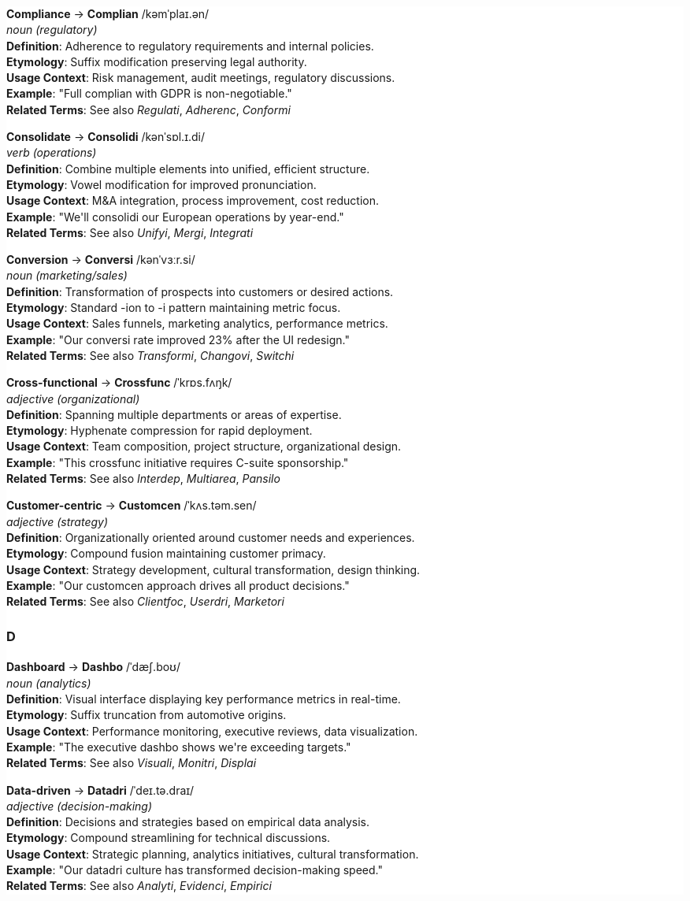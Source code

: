 **Compliance** → **Complian** /kəmˈplaɪ.ən/  
*noun (regulatory)*  
**Definition**: Adherence to regulatory requirements and internal policies.  
**Etymology**: Suffix modification preserving legal authority.  
**Usage Context**: Risk management, audit meetings, regulatory discussions.  
**Example**: "Full complian with GDPR is non-negotiable."  
**Related Terms**: See also *Regulati*, *Adherenc*, *Conformi*

**Consolidate** → **Consolidi** /kənˈsɒl.ɪ.di/  
*verb (operations)*  
**Definition**: Combine multiple elements into unified, efficient structure.  
**Etymology**: Vowel modification for improved pronunciation.  
**Usage Context**: M&A integration, process improvement, cost reduction.  
**Example**: "We'll consolidi our European operations by year-end."  
**Related Terms**: See also *Unifyi*, *Mergi*, *Integrati*

**Conversion** → **Conversi** /kənˈvɜːr.si/  
*noun (marketing/sales)*  
**Definition**: Transformation of prospects into customers or desired actions.  
**Etymology**: Standard -ion to -i pattern maintaining metric focus.  
**Usage Context**: Sales funnels, marketing analytics, performance metrics.  
**Example**: "Our conversi rate improved 23% after the UI redesign."  
**Related Terms**: See also *Transformi*, *Changovi*, *Switchi*

**Cross-functional** → **Crossfunc** /ˈkrɒs.fʌŋk/  
*adjective (organizational)*  
**Definition**: Spanning multiple departments or areas of expertise.  
**Etymology**: Hyphenate compression for rapid deployment.  
**Usage Context**: Team composition, project structure, organizational design.  
**Example**: "This crossfunc initiative requires C-suite sponsorship."  
**Related Terms**: See also *Interdep*, *Multiarea*, *Pansilo*

**Customer-centric** → **Customcen** /ˈkʌs.təm.sen/  
*adjective (strategy)*  
**Definition**: Organizationally oriented around customer needs and experiences.  
**Etymology**: Compound fusion maintaining customer primacy.  
**Usage Context**: Strategy development, cultural transformation, design thinking.  
**Example**: "Our customcen approach drives all product decisions."  
**Related Terms**: See also *Clientfoc*, *Userdri*, *Marketori*

### D

**Dashboard** → **Dashbo** /ˈdæʃ.boʊ/  
*noun (analytics)*  
**Definition**: Visual interface displaying key performance metrics in real-time.  
**Etymology**: Suffix truncation from automotive origins.  
**Usage Context**: Performance monitoring, executive reviews, data visualization.  
**Example**: "The executive dashbo shows we're exceeding targets."  
**Related Terms**: See also *Visuali*, *Monitri*, *Displai*

**Data-driven** → **Datadri** /ˈdeɪ.tə.draɪ/  
*adjective (decision-making)*  
**Definition**: Decisions and strategies based on empirical data analysis.  
**Etymology**: Compound streamlining for technical discussions.  
**Usage Context**: Strategic planning, analytics initiatives, cultural transformation.  
**Example**: "Our datadri culture has transformed decision-making speed."  
**Related Terms**: See also *Analyti*, *Evidenci*, *Empirici*
